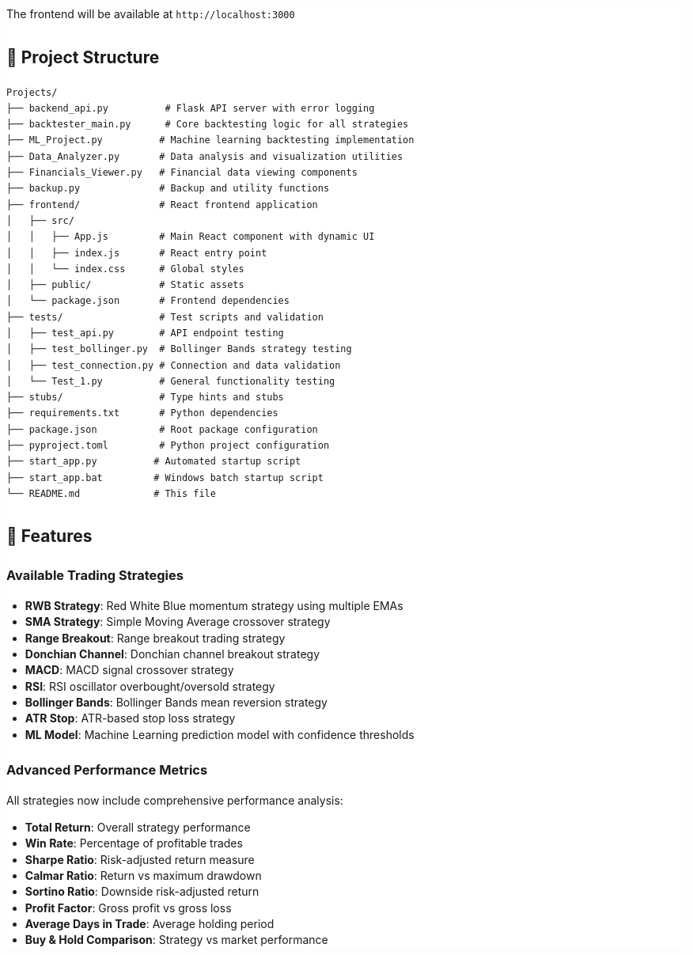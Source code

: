 The frontend will be available at `http://localhost:3000`

## 📁 Project Structure

```
Projects/
├── backend_api.py          # Flask API server with error logging
├── backtester_main.py      # Core backtesting logic for all strategies
├── ML_Project.py          # Machine learning backtesting implementation
├── Data_Analyzer.py       # Data analysis and visualization utilities
├── Financials_Viewer.py   # Financial data viewing components
├── backup.py              # Backup and utility functions
├── frontend/              # React frontend application
│   ├── src/
│   │   ├── App.js         # Main React component with dynamic UI
│   │   ├── index.js       # React entry point
│   │   └── index.css      # Global styles
│   ├── public/            # Static assets
│   └── package.json       # Frontend dependencies
├── tests/                 # Test scripts and validation
│   ├── test_api.py        # API endpoint testing
│   ├── test_bollinger.py  # Bollinger Bands strategy testing
│   ├── test_connection.py # Connection and data validation
│   └── Test_1.py          # General functionality testing
├── stubs/                 # Type hints and stubs
├── requirements.txt       # Python dependencies
├── package.json           # Root package configuration
├── pyproject.toml         # Python project configuration
├── start_app.py          # Automated startup script
├── start_app.bat         # Windows batch startup script
└── README.md             # This file
```

## 🔧 Features

### Available Trading Strategies
- **RWB Strategy**: Red White Blue momentum strategy using multiple EMAs
- **SMA Strategy**: Simple Moving Average crossover strategy
- **Range Breakout**: Range breakout trading strategy
- **Donchian Channel**: Donchian channel breakout strategy
- **MACD**: MACD signal crossover strategy
- **RSI**: RSI oscillator overbought/oversold strategy
- **Bollinger Bands**: Bollinger Bands mean reversion strategy
- **ATR Stop**: ATR-based stop loss strategy
- **ML Model**: Machine Learning prediction model with confidence thresholds

### Advanced Performance Metrics
All strategies now include comprehensive performance analysis:
- **Total Return**: Overall strategy performance
- **Win Rate**: Percentage of profitable trades
- **Sharpe Ratio**: Risk-adjusted return measure
- **Calmar Ratio**: Return vs maximum drawdown
- **Sortino Ratio**: Downside risk-adjusted return
- **Profit Factor**: Gross profit vs gross loss
- **Average Days in Trade**: Average holding period
- **Buy & Hold Comparison**: Strategy vs market performance
